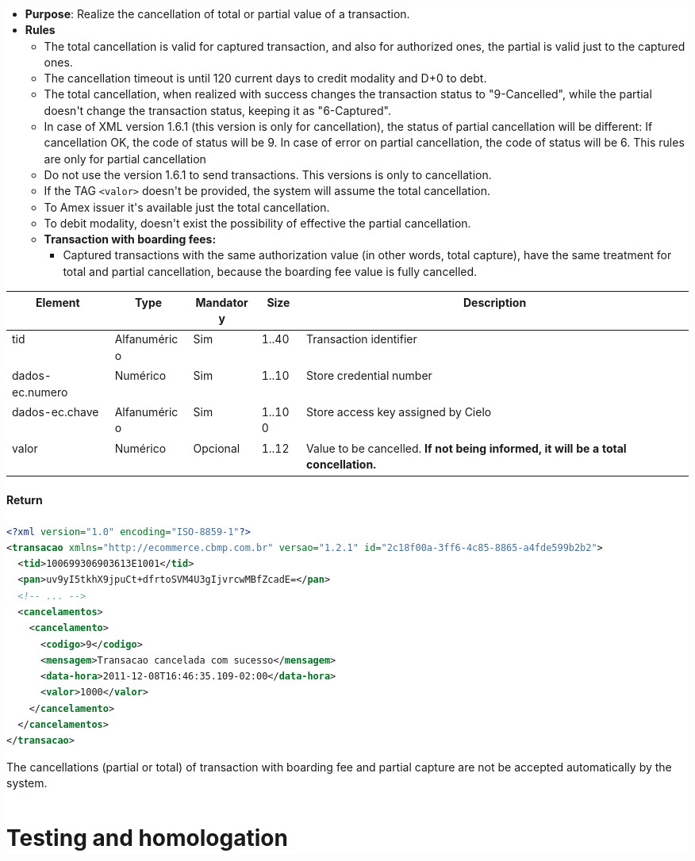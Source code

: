 * **Purpose**: Realize the cancellation of total or partial value of a transaction.
* **Rules**
  * The total cancellation is valid for captured transaction, and also for authorized ones, the partial is valid just to the captured ones.
  * The cancellation timeout is until 120 current days to credit modality and D+0 to debt.
  * The total cancellation, when realized with success changes the transaction status to "9-Cancelled", while the partial doesn't change the transaction status, keeping it as "6-Captured".
  * In case of XML version 1.6.1 (this version is only for cancellation), the status of partial cancellation will be different: If cancellation OK, the code of status will be 9. In case of error on partial cancellation, the code of status will be 6. This rules are only for partial cancellation
  * Do not use the version 1.6.1 to send transactions. This versions is only to cancellation.
  * If the TAG `<valor>` doesn't be provided, the system will assume the total cancellation.
  * To Amex issuer it's available just the total cancellation.
  * To debit modality, doesn't exist the possibility of effective the partial cancellation.
  * **Transaction with boarding fees:**
    * Captured transactions with the same authorization value (in other words, total capture), have the same treatment for total and partial cancellation, because the boarding fee value is fully cancelled.

|Element|Type|Mandatory|Size|Description|
|--------|----|-----------|-------|---------|
|tid|Alfanumérico|Sim|1..40|Transaction identifier|
|dados-ec.numero|Numérico|Sim|1..10|Store credential number|
|dados-ec.chave|Alfanumérico|Sim|1..100|Store access key assigned by Cielo|
|valor|Numérico|Opcional|1..12|Value to be cancelled. **If not being informed, it will be a total concellation.**|

#### Return

```xml
<?xml version="1.0" encoding="ISO-8859-1"?>
<transacao xmlns="http://ecommerce.cbmp.com.br" versao="1.2.1" id="2c18f00a-3ff6-4c85-8865-a4fde599b2b2">
  <tid>100699306903613E1001</tid>
  <pan>uv9yI5tkhX9jpuCt+dfrtoSVM4U3gIjvrcwMBfZcadE=</pan>
  <!-- ... -->
  <cancelamentos>
    <cancelamento>
      <codigo>9</codigo>
      <mensagem>Transacao cancelada com sucesso</mensagem>
      <data-hora>2011-12-08T16:46:35.109-02:00</data-hora>
      <valor>1000</valor>
    </cancelamento>
  </cancelamentos>
</transacao>
```

<aside class="notice">The cancellations (partial or total) of transaction with boarding fee and partial capture are not be accepted automatically by the system.</aside>

# Testing and homologation
